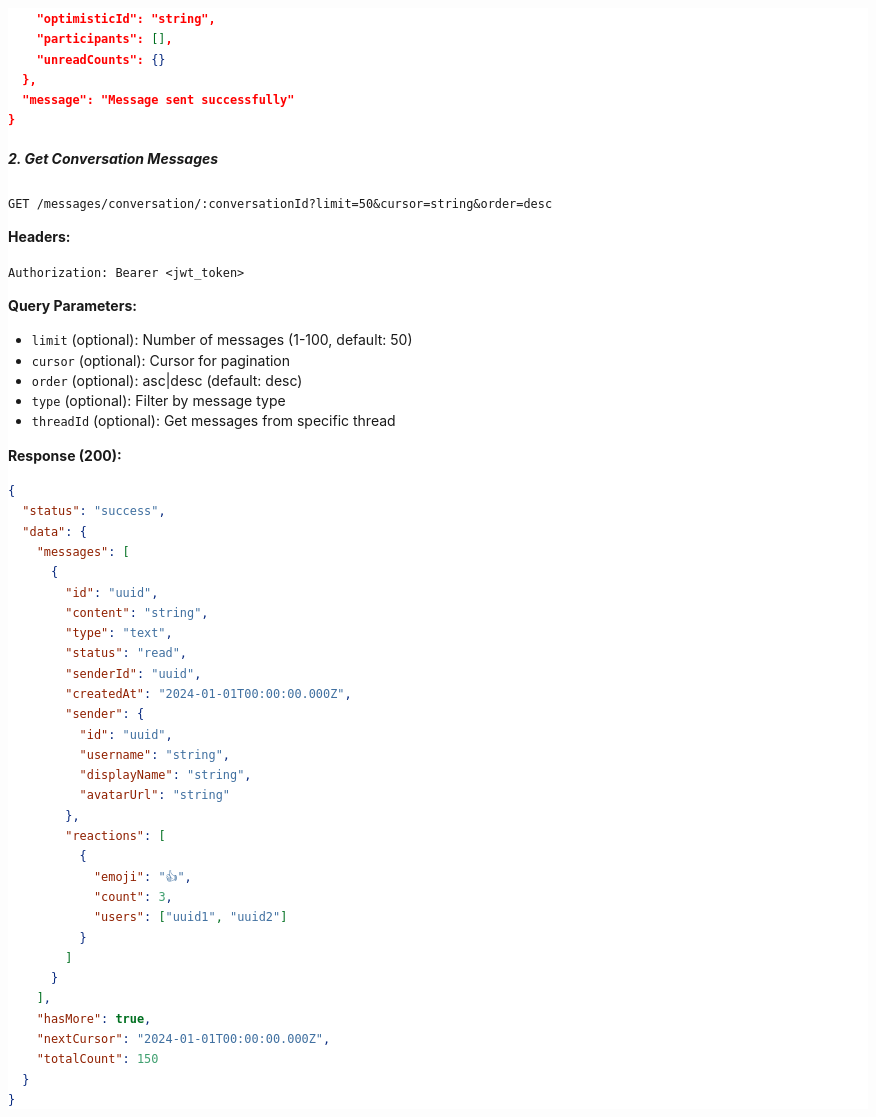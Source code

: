 ```json
    "optimisticId": "string",
    "participants": [],
    "unreadCounts": {}
  },
  "message": "Message sent successfully"
}
```

##### 2. Get Conversation Messages
```
GET /messages/conversation/:conversationId?limit=50&cursor=string&order=desc
```

**Headers:**
```
Authorization: Bearer <jwt_token>
```

**Query Parameters:**
- `limit` (optional): Number of messages (1-100, default: 50)
- `cursor` (optional): Cursor for pagination
- `order` (optional): asc|desc (default: desc)
- `type` (optional): Filter by message type
- `threadId` (optional): Get messages from specific thread

**Response (200):**
```json
{
  "status": "success",
  "data": {
    "messages": [
      {
        "id": "uuid",
        "content": "string",
        "type": "text",
        "status": "read",
        "senderId": "uuid",
        "createdAt": "2024-01-01T00:00:00.000Z",
        "sender": {
          "id": "uuid",
          "username": "string",
          "displayName": "string",
          "avatarUrl": "string"
        },
        "reactions": [
          {
            "emoji": "👍",
            "count": 3,
            "users": ["uuid1", "uuid2"]
          }
        ]
      }
    ],
    "hasMore": true,
    "nextCursor": "2024-01-01T00:00:00.000Z",
    "totalCount": 150
  }
}
```
